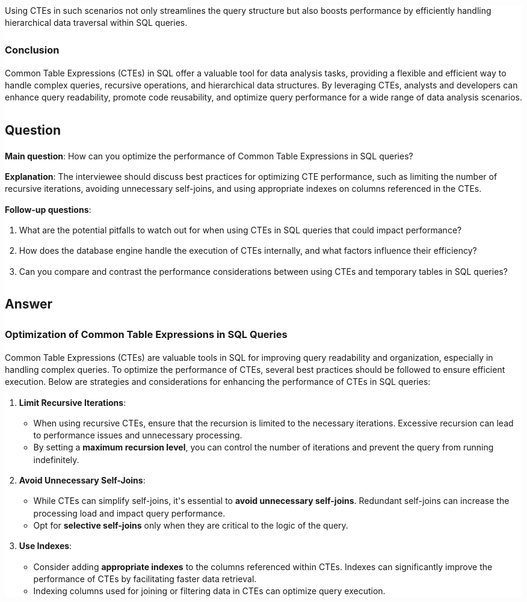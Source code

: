 Using CTEs in such scenarios not only streamlines the query structure but also boosts performance by efficiently handling hierarchical data traversal within SQL queries.

### Conclusion
Common Table Expressions (CTEs) in SQL offer a valuable tool for data analysis tasks, providing a flexible and efficient way to handle complex queries, recursive operations, and hierarchical data structures. By leveraging CTEs, analysts and developers can enhance query readability, promote code reusability, and optimize query performance for a wide range of data analysis scenarios.

## Question
**Main question**: How can you optimize the performance of Common Table Expressions in SQL queries?

**Explanation**: The interviewee should discuss best practices for optimizing CTE performance, such as limiting the number of recursive iterations, avoiding unnecessary self-joins, and using appropriate indexes on columns referenced in the CTEs.

**Follow-up questions**:

1. What are the potential pitfalls to watch out for when using CTEs in SQL queries that could impact performance?

2. How does the database engine handle the execution of CTEs internally, and what factors influence their efficiency?

3. Can you compare and contrast the performance considerations between using CTEs and temporary tables in SQL queries?





## Answer

### Optimization of Common Table Expressions in SQL Queries

Common Table Expressions (CTEs) are valuable tools in SQL for improving query readability and organization, especially in handling complex queries. To optimize the performance of CTEs, several best practices should be followed to ensure efficient execution. Below are strategies and considerations for enhancing the performance of CTEs in SQL queries:

1. **Limit Recursive Iterations**:
    - When using recursive CTEs, ensure that the recursion is limited to the necessary iterations. Excessive recursion can lead to performance issues and unnecessary processing.
    - By setting a **maximum recursion level**, you can control the number of iterations and prevent the query from running indefinitely.

2. **Avoid Unnecessary Self-Joins**:
    - While CTEs can simplify self-joins, it's essential to **avoid unnecessary self-joins**. Redundant self-joins can increase the processing load and impact query performance.
    - Opt for **selective self-joins** only when they are critical to the logic of the query.

3. **Use Indexes**:
    - Consider adding **appropriate indexes** to the columns referenced within CTEs. Indexes can significantly improve the performance of CTEs by facilitating faster data retrieval.
    - Indexing columns used for joining or filtering data in CTEs can optimize query execution.
